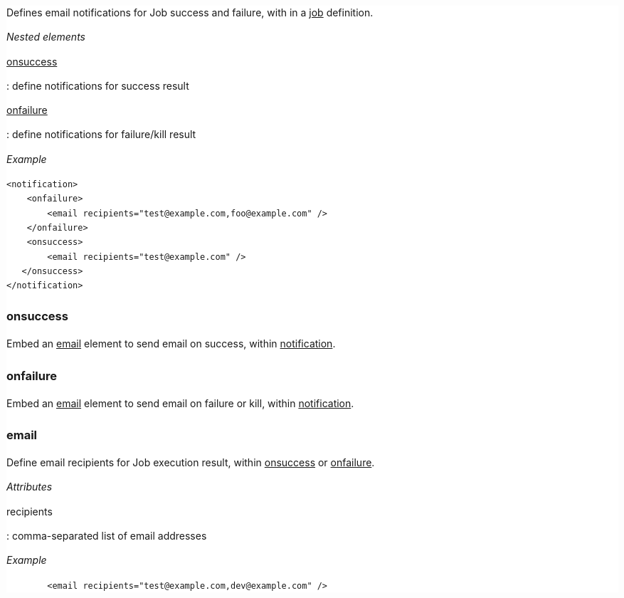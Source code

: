 Defines email notifications for Job success and failure, with in a
[job](#job) definition.

*Nested elements*

[onsuccess](#onsuccess)

:    define notifications for success result

[onfailure](#onfailure)

:    define notifications for failure/kill result

*Example*

    <notification>
        <onfailure>
            <email recipients="test@example.com,foo@example.com" />
        </onfailure>
        <onsuccess>
            <email recipients="test@example.com" />
       </onsuccess>
    </notification>      

 
### onsuccess 

Embed an [email](#email) element to send email on success, within
[notification](#notification).

### onfailure 

Embed an [email](#email) element to send email on failure or kill,
within [notification](#notification).

### email 

Define email recipients for Job execution result, within
[onsuccess](#onsuccess) or [onfailure](#onfailure).

*Attributes*

recipients

:    comma-separated list of email addresses

*Example*

            <email recipients="test@example.com,dev@example.com" />
